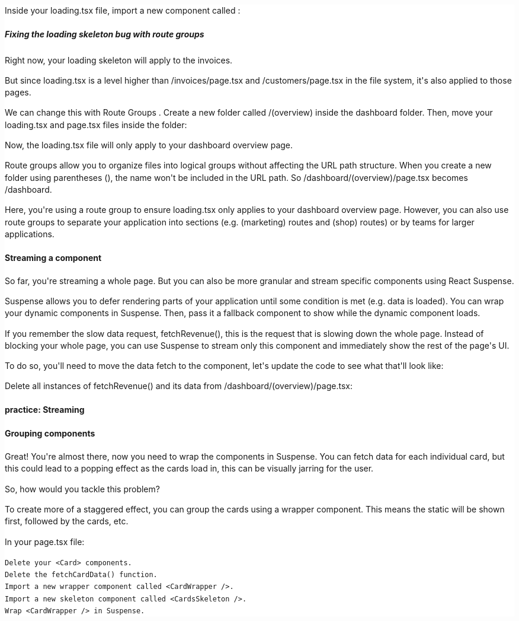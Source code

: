 Inside your loading.tsx file, import a new component called <DashboardSkeleton>:

##### Fixing the loading skeleton bug with route groups

Right now, your loading skeleton will apply to the invoices.

But since loading.tsx is a level higher than /invoices/page.tsx and /customers/page.tsx in the file system, it's also applied to those pages.

We can change this with Route Groups
. Create a new folder called /(overview) inside the dashboard folder. Then, move your loading.tsx and page.tsx files inside the folder:

Now, the loading.tsx file will only apply to your dashboard overview page.

Route groups allow you to organize files into logical groups without affecting the URL path structure. When you create a new folder using parentheses (), the name won't be included in the URL path. So /dashboard/(overview)/page.tsx becomes /dashboard.

Here, you're using a route group to ensure loading.tsx only applies to your dashboard overview page. However, you can also use route groups to separate your application into sections (e.g. (marketing) routes and (shop) routes) or by teams for larger applications.

#### Streaming a component

So far, you're streaming a whole page. But you can also be more granular and stream specific components using React Suspense.

Suspense allows you to defer rendering parts of your application until some condition is met (e.g. data is loaded). You can wrap your dynamic components in Suspense. Then, pass it a fallback component to show while the dynamic component loads.

If you remember the slow data request, fetchRevenue(), this is the request that is slowing down the whole page. Instead of blocking your whole page, you can use Suspense to stream only this component and immediately show the rest of the page's UI.

To do so, you'll need to move the data fetch to the component, let's update the code to see what that'll look like:

Delete all instances of fetchRevenue() and its data from /dashboard/(overview)/page.tsx:

#### practice: Streaming <LatestInvoices>


#### Grouping components

Great! You're almost there, now you need to wrap the <Card> components in Suspense. You can fetch data for each individual card, but this could lead to a popping effect as the cards load in, this can be visually jarring for the user.

So, how would you tackle this problem?

To create more of a staggered effect, you can group the cards using a wrapper component. This means the static <SideNav/> will be shown first, followed by the cards, etc.

In your page.tsx file:

    Delete your <Card> components.
    Delete the fetchCardData() function.
    Import a new wrapper component called <CardWrapper />.
    Import a new skeleton component called <CardsSkeleton />.
    Wrap <CardWrapper /> in Suspense.
